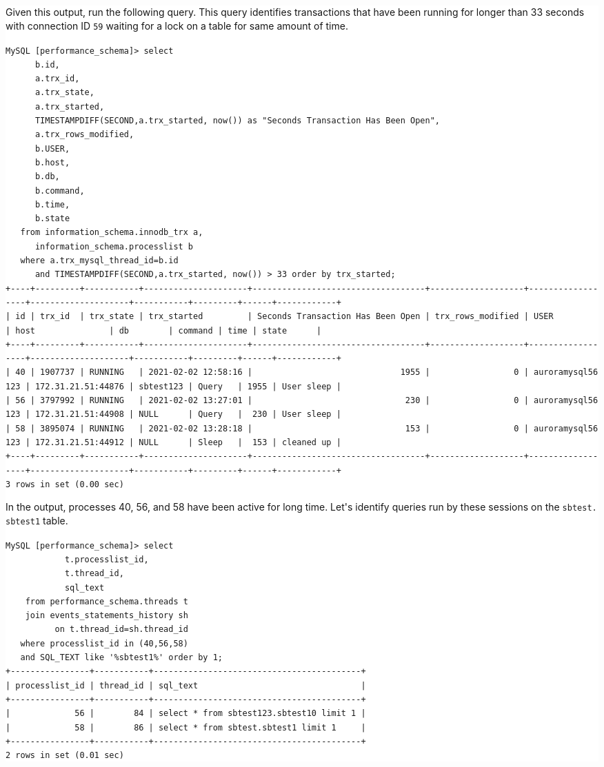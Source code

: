 Given this output, run the following query\. This query identifies transactions that have been running for longer than 33 seconds with connection ID `59` waiting for a lock on a table for same amount of time\. 

```
MySQL [performance_schema]> select 
      b.id, 
      a.trx_id,
      a.trx_state,
      a.trx_started,
      TIMESTAMPDIFF(SECOND,a.trx_started, now()) as "Seconds Transaction Has Been Open",
      a.trx_rows_modified,
      b.USER,
      b.host,
      b.db,
      b.command,
      b.time,
      b.state 
   from information_schema.innodb_trx a, 
      information_schema.processlist b 
   where a.trx_mysql_thread_id=b.id 
      and TIMESTAMPDIFF(SECOND,a.trx_started, now()) > 33 order by trx_started;
+----+---------+-----------+---------------------+-----------------------------------+-------------------+------------------+--------------------+-----------+---------+------+------------+
| id | trx_id  | trx_state | trx_started         | Seconds Transaction Has Been Open | trx_rows_modified | USER             | host               | db        | command | time | state      |
+----+---------+-----------+---------------------+-----------------------------------+-------------------+------------------+--------------------+-----------+---------+------+------------+
| 40 | 1907737 | RUNNING   | 2021-02-02 12:58:16 |                              1955 |                 0 | auroramysql56123 | 172.31.21.51:44876 | sbtest123 | Query   | 1955 | User sleep |
| 56 | 3797992 | RUNNING   | 2021-02-02 13:27:01 |                               230 |                 0 | auroramysql56123 | 172.31.21.51:44908 | NULL      | Query   |  230 | User sleep |
| 58 | 3895074 | RUNNING   | 2021-02-02 13:28:18 |                               153 |                 0 | auroramysql56123 | 172.31.21.51:44912 | NULL      | Sleep   |  153 | cleaned up |
+----+---------+-----------+---------------------+-----------------------------------+-------------------+------------------+--------------------+-----------+---------+------+------------+
3 rows in set (0.00 sec)
```

In the output, processes 40, 56, and 58 have been active for long time\. Let's identify queries run by these sessions on the `sbtest.sbtest1` table\. 

```
MySQL [performance_schema]> select 
            t.processlist_id, 
            t.thread_id, 
            sql_text 
    from performance_schema.threads t 
    join events_statements_history sh 
          on t.thread_id=sh.thread_id 
   where processlist_id in (40,56,58) 
   and SQL_TEXT like '%sbtest1%' order by 1;
+----------------+-----------+------------------------------------------+
| processlist_id | thread_id | sql_text                                 |
+----------------+-----------+------------------------------------------+
|             56 |        84 | select * from sbtest123.sbtest10 limit 1 |
|             58 |        86 | select * from sbtest.sbtest1 limit 1     |
+----------------+-----------+------------------------------------------+
2 rows in set (0.01 sec)
```
